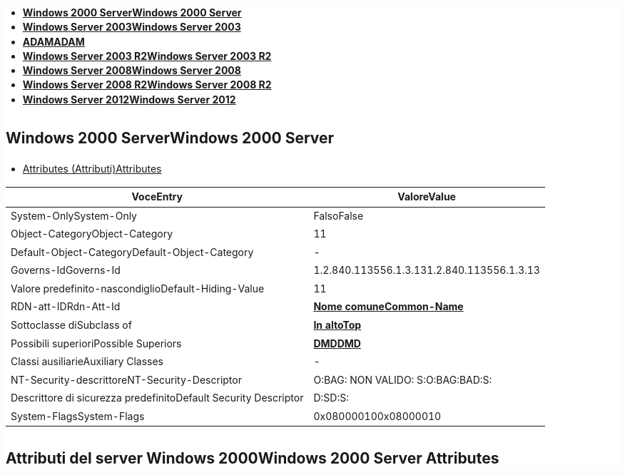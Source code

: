 -   [<span data-ttu-id="8f84c-119">**Windows 2000 Server**</span><span class="sxs-lookup"><span data-stu-id="8f84c-119">**Windows 2000 Server**</span></span>](#windows-2000-server)
-   [<span data-ttu-id="8f84c-120">**Windows Server 2003**</span><span class="sxs-lookup"><span data-stu-id="8f84c-120">**Windows Server 2003**</span></span>](#windows-server-2003)
-   [<span data-ttu-id="8f84c-121">**ADAM**</span><span class="sxs-lookup"><span data-stu-id="8f84c-121">**ADAM**</span></span>](#adam-attributes)
-   [<span data-ttu-id="8f84c-122">**Windows Server 2003 R2**</span><span class="sxs-lookup"><span data-stu-id="8f84c-122">**Windows Server 2003 R2**</span></span>](#windows-server-2003-r2)
-   [<span data-ttu-id="8f84c-123">**Windows Server 2008**</span><span class="sxs-lookup"><span data-stu-id="8f84c-123">**Windows Server 2008**</span></span>](#windows-server-2008)
-   [<span data-ttu-id="8f84c-124">**Windows Server 2008 R2**</span><span class="sxs-lookup"><span data-stu-id="8f84c-124">**Windows Server 2008 R2**</span></span>](#windows-server-2008-r2)
-   [<span data-ttu-id="8f84c-125">**Windows Server 2012**</span><span class="sxs-lookup"><span data-stu-id="8f84c-125">**Windows Server 2012**</span></span>](#windows-server-2012)

## <a name="windows-2000-server"></a><span data-ttu-id="8f84c-126">Windows 2000 Server</span><span class="sxs-lookup"><span data-stu-id="8f84c-126">Windows 2000 Server</span></span>

-   [<span data-ttu-id="8f84c-127">Attributes (Attributi)</span><span class="sxs-lookup"><span data-stu-id="8f84c-127">Attributes</span></span>](#windows-2000-server-attributes)



| <span data-ttu-id="8f84c-128">Voce</span><span class="sxs-lookup"><span data-stu-id="8f84c-128">Entry</span></span> | <span data-ttu-id="8f84c-129">Valore</span><span class="sxs-lookup"><span data-stu-id="8f84c-129">Value</span></span> |
|-----------------------------|----------------------------------------|
| <span data-ttu-id="8f84c-130">System-Only</span><span class="sxs-lookup"><span data-stu-id="8f84c-130">System-Only</span></span>                 | <span data-ttu-id="8f84c-131">Falso</span><span class="sxs-lookup"><span data-stu-id="8f84c-131">False</span></span>                                  |
| <span data-ttu-id="8f84c-132">Object-Category</span><span class="sxs-lookup"><span data-stu-id="8f84c-132">Object-Category</span></span>             | <span data-ttu-id="8f84c-133">1</span><span class="sxs-lookup"><span data-stu-id="8f84c-133">1</span></span>                                      |
| <span data-ttu-id="8f84c-134">Default-Object-Category</span><span class="sxs-lookup"><span data-stu-id="8f84c-134">Default-Object-Category</span></span>     | \-                                     |
| <span data-ttu-id="8f84c-135">Governs-Id</span><span class="sxs-lookup"><span data-stu-id="8f84c-135">Governs-Id</span></span>                  | <span data-ttu-id="8f84c-136">1.2.840.113556.1.3.13</span><span class="sxs-lookup"><span data-stu-id="8f84c-136">1.2.840.113556.1.3.13</span></span>                  |
| <span data-ttu-id="8f84c-137">Valore predefinito-nascondiglio</span><span class="sxs-lookup"><span data-stu-id="8f84c-137">Default-Hiding-Value</span></span>        | <span data-ttu-id="8f84c-138">1</span><span class="sxs-lookup"><span data-stu-id="8f84c-138">1</span></span>                                      |
| <span data-ttu-id="8f84c-139">RDN-att-ID</span><span class="sxs-lookup"><span data-stu-id="8f84c-139">Rdn-Att-Id</span></span>                  | [<span data-ttu-id="8f84c-140">**Nome comune**</span><span class="sxs-lookup"><span data-stu-id="8f84c-140">**Common-Name**</span></span>](a-cn.md)<br/> |
| <span data-ttu-id="8f84c-141">Sottoclasse di</span><span class="sxs-lookup"><span data-stu-id="8f84c-141">Subclass of</span></span>                 | [<span data-ttu-id="8f84c-142">**In alto**</span><span class="sxs-lookup"><span data-stu-id="8f84c-142">**Top**</span></span>](c-top.md)<br/>        |
| <span data-ttu-id="8f84c-143">Possibili superiori</span><span class="sxs-lookup"><span data-stu-id="8f84c-143">Possible Superiors</span></span>          | [<span data-ttu-id="8f84c-144">**DMD**</span><span class="sxs-lookup"><span data-stu-id="8f84c-144">**DMD**</span></span>](c-dmd.md)                   |
| <span data-ttu-id="8f84c-145">Classi ausiliarie</span><span class="sxs-lookup"><span data-stu-id="8f84c-145">Auxiliary Classes</span></span>           | \-                                     |
| <span data-ttu-id="8f84c-146">NT-Security-descrittore</span><span class="sxs-lookup"><span data-stu-id="8f84c-146">NT-Security-Descriptor</span></span>      | <span data-ttu-id="8f84c-147">O:BAG: NON VALIDO: S:</span><span class="sxs-lookup"><span data-stu-id="8f84c-147">O:BAG:BAD:S:</span></span>                           |
| <span data-ttu-id="8f84c-148">Descrittore di sicurezza predefinito</span><span class="sxs-lookup"><span data-stu-id="8f84c-148">Default Security Descriptor</span></span> | <span data-ttu-id="8f84c-149">D:S</span><span class="sxs-lookup"><span data-stu-id="8f84c-149">D:S:</span></span>                                   |
| <span data-ttu-id="8f84c-150">System-Flags</span><span class="sxs-lookup"><span data-stu-id="8f84c-150">System-Flags</span></span>                | <span data-ttu-id="8f84c-151">0x08000010</span><span class="sxs-lookup"><span data-stu-id="8f84c-151">0x08000010</span></span>                             |



## <a name="windows-2000-server-attributes"></a><span data-ttu-id="8f84c-152">Attributi del server Windows 2000</span><span class="sxs-lookup"><span data-stu-id="8f84c-152">Windows 2000 Server Attributes</span></span>
